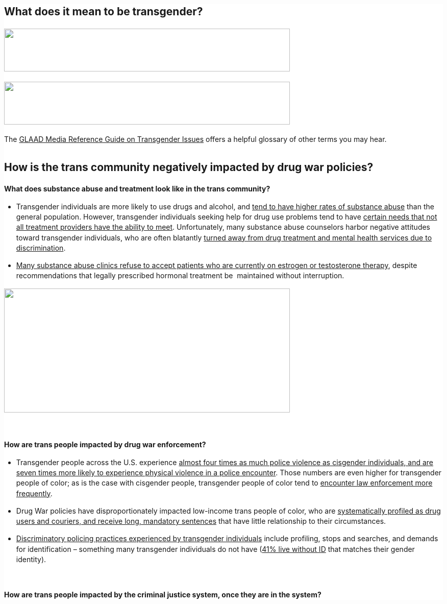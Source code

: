 <h2>What does it mean to be transgender?</h2>
<p dir="ltr"><img style="margin-left: auto;margin-right: auto" src="https://docs.google.com/a/ssdp.org/drawings/d/sIc4D4rHWt6LBfL4_wvFcGw/image?w=560&amp;h=84&amp;rev=4&amp;ac=1" alt="" width="560px;" height="84px;" /></p>
<p dir="ltr"><img style="margin-left: auto;margin-right: auto" src="https://docs.google.com/a/ssdp.org/drawings/d/sGrsgYdtVRAr1rwsEmdbLbQ/image?w=560&amp;h=84&amp;rev=4&amp;ac=1" alt="" width="560px;" height="84px;" /></p>
<p dir="ltr">The <a href="http://www.glaad.org/reference/transgender">GLAAD Media Reference Guide on Transgender Issues</a> offers a helpful glossary of other terms you may hear.</p>

<h2>How is the trans community negatively impacted by drug war policies?</h2>
<p dir="ltr"><strong>What does substance abuse and treatment look like in the trans community?</strong></p>

<ul>
 	<li>
<p dir="ltr">Transgender individuals are more likely to use drugs and alcohol, and <a href="http://www.cdc.gov/msmhealth/substance-abuse.htm">tend to have higher rates of substance abuse</a> than the general population. However, transgender individuals seeking help for drug use problems tend to have <a href="http://www.ncbi.nlm.nih.gov/pmc/articles/PMC4130569/">certain needs that not all treatment providers have the ability to meet</a>. Unfortunately, many substance abuse counselors harbor negative attitudes toward transgender individuals, who are often blatantly <a href="http://www.ncbi.nlm.nih.gov/pmc/articles/PMC3889182/">turned away from drug treatment and mental health services due to discrimination</a>.</p>
</li>
 	<li>
<p dir="ltr"><a href="http://store.samhsa.gov/shin/content/SMA12-4104/SMA12-4104.pdf">Many substance abuse clinics refuse to accept patients who are currently on estrogen or testosterone therapy</a>, despite recommendations that legally prescribed hormonal treatment be  maintained without interruption.</p>
</li>
</ul>
<p dir="ltr"><img style="margin-left: auto;margin-right: auto" src="https://docs.google.com/a/ssdp.org/drawings/d/sHtKQkbLt76kL0pa8EI2Qow/image?w=560&amp;h=243&amp;rev=4&amp;ac=1" alt="" width="560px;" height="243px;" /></p>
&nbsp;
<p dir="ltr"><strong>How are trans people impacted by drug war enforcement?</strong></p>

<ul>
 	<li>
<p dir="ltr">Transgender people across the U.S. experience <a href="http://www.avp.org/storage/documents/ncavp_transhvfactsheet.pdf">almost four times as much police violence as cisgender individuals, and are seven times more likely to experience physical violence in a police encounter</a>. Those numbers are even higher for transgender people of color; as is the case with cisgender people, transgender people of color tend to <a href="https://books.google.com/books?id=EuB_AwAAQBAJ&amp;pg=PA187&amp;lpg=PA187&amp;dq=transgender+people+of+color+who+use+drugs+tend+to+encounter+law+enforcement+more+frequently&amp;source=bl&amp;ots=wNxm5hAH35&amp;sig=PUvJ7dputYIlVPSiS2D5b7sODvA&amp;hl=en&amp;sa=X&amp;ved=0CEAQ6AEwBWoVChMIkJKF0ceOyQIVyS0mCh0ILwIu#v=onepage&amp;q=transgender%20people%20of%20color%20who%20use%20drugs%20tend%20to%20encounter%20law%20enforcement%20more%20frequently&amp;f=false">encounter law enforcement more frequently</a>.</p>
</li>
 	<li>
<p dir="ltr">Drug War policies have disproportionately impacted low-income trans people of color, who are <a href="http://incite-national.org/sites/default/files/incite_files/resource_docs/9462_toolkitrev-warondrugs.pdf">systematically profiled as drug users and couriers, and receive long, mandatory sentences</a> that have little relationship to their circumstances.</p>
</li>
 	<li>
<p dir="ltr"><a href="http://www.nclrights.org/wp-content/uploads/2015/09/AECF_LGBTinJJS_FINAL2.pdf">Discriminatory policing practices experienced by transgender individuals</a> include profiling, stops and searches, and demands for identification &#8211; something many transgender individuals do not have (<a href="http://www.thetaskforce.org/static_html/downloads/reports/reports/ntds_full.pdf">41% live without ID</a> that matches their gender identity).</p>
</li>
</ul>
&nbsp;
<p dir="ltr"><strong>How are trans people impacted by the criminal justice system, once they are in the system?</strong></p>
